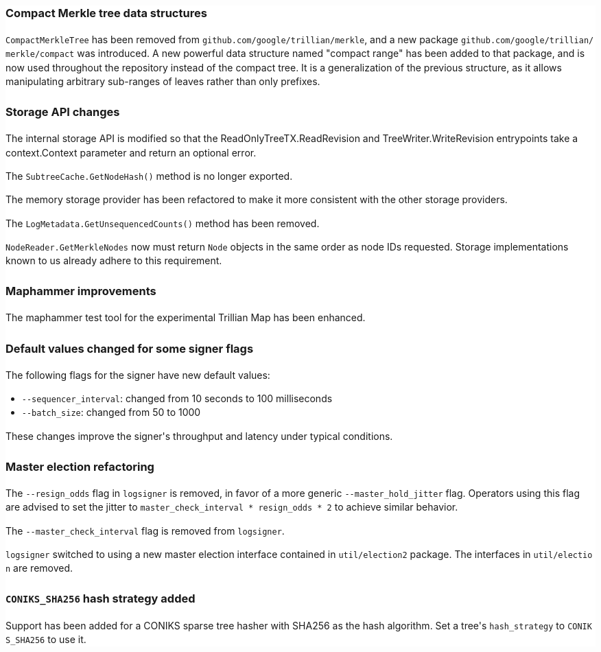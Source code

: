 ### Compact Merkle tree data structures

`CompactMerkleTree` has been removed from `github.com/google/trillian/merkle`,
and a new package `github.com/google/trillian/merkle/compact` was introduced.  A
new powerful data structure named "compact range" has been added to that
package, and is now used throughout the repository instead of the compact tree.
It is a generalization of the previous structure, as it allows manipulating
arbitrary sub-ranges of leaves rather than only prefixes.

### Storage API changes

The internal storage API is modified so that the ReadOnlyTreeTX.ReadRevision and
TreeWriter.WriteRevision entrypoints take a context.Context parameter and return
an optional error.

The `SubtreeCache.GetNodeHash()` method is no longer exported.

The memory storage provider has been refactored to make it more consistent with
the other storage providers.

The `LogMetadata.GetUnsequencedCounts()` method has been removed.

`NodeReader.GetMerkleNodes` now must return `Node` objects in the same order as
node IDs requested. Storage implementations known to us already adhere to this
requirement.

### Maphammer improvements

The maphammer test tool for the experimental Trillian Map has been enhanced.

### Default values changed for some signer flags

The following flags for the signer have new default values:

-   `--sequencer_interval`: changed from 10 seconds to 100 milliseconds
-   `--batch_size`: changed from 50 to 1000

These changes improve the signer's throughput and latency under typical
conditions.

### Master election refactoring

The `--resign_odds` flag in `logsigner` is removed, in favor of a more generic
`--master_hold_jitter` flag. Operators using this flag are advised to set the
jitter to `master_check_interval * resign_odds * 2` to achieve similar behavior.

The `--master_check_interval` flag is removed from `logsigner`.

`logsigner` switched to using a new master election interface contained in
`util/election2` package. The interfaces in `util/election` are removed.

### `CONIKS_SHA256` hash strategy added

Support has been added for a CONIKS sparse tree hasher with SHA256 as the hash
algorithm. Set a tree's `hash_strategy` to `CONIKS_SHA256` to use it.

